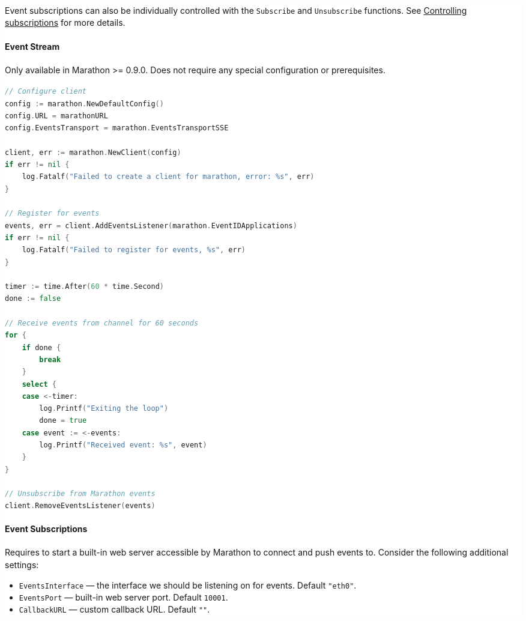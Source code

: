 Event subscriptions can also be individually controlled with the `Subscribe` and `Unsubscribe` functions. See [Controlling subscriptions](#controlling-subscriptions) for more details.

#### Event Stream

Only available in Marathon >= 0.9.0. Does not require any special configuration or prerequisites.

```Go
// Configure client
config := marathon.NewDefaultConfig()
config.URL = marathonURL
config.EventsTransport = marathon.EventsTransportSSE

client, err := marathon.NewClient(config)
if err != nil {
	log.Fatalf("Failed to create a client for marathon, error: %s", err)
}

// Register for events
events, err = client.AddEventsListener(marathon.EventIDApplications)
if err != nil {
	log.Fatalf("Failed to register for events, %s", err)
}

timer := time.After(60 * time.Second)
done := false

// Receive events from channel for 60 seconds
for {
	if done {
		break
	}
	select {
	case <-timer:
		log.Printf("Exiting the loop")
		done = true
	case event := <-events:
		log.Printf("Received event: %s", event)
	}
}

// Unsubscribe from Marathon events
client.RemoveEventsListener(events)
```

#### Event Subscriptions

Requires to start a built-in web server accessible by Marathon to connect and push events to. Consider the following
additional settings:

- `EventsInterface` — the interface we should be listening on for events. Default `"eth0"`.
- `EventsPort` — built-in web server port. Default `10001`.
- `CallbackURL` — custom callback URL. Default `""`.
